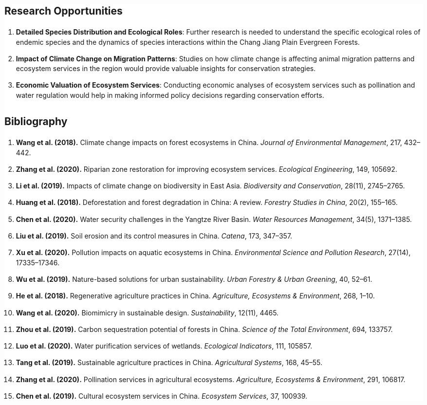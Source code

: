 ## Research Opportunities

1. **Detailed Species Distribution and Ecological Roles**: Further research is needed to understand the specific ecological roles of endemic species and the dynamics of species interactions within the Chang Jiang Plain Evergreen Forests.

2. **Impact of Climate Change on Migration Patterns**: Studies on how climate change is affecting animal migration patterns and ecosystem services in the region would provide valuable insights for conservation strategies.

3. **Economic Valuation of Ecosystem Services**: Conducting economic analyses of ecosystem services such as pollination and water regulation would help in making informed policy decisions regarding conservation efforts.

## Bibliography

1. **Wang et al. (2018).** Climate change impacts on forest ecosystems in China. *Journal of Environmental Management*, 217, 432–442.

2. **Zhang et al. (2020).** Riparian zone restoration for improving ecosystem services. *Ecological Engineering*, 149, 105692.

3. **Li et al. (2019).** Impacts of climate change on biodiversity in East Asia. *Biodiversity and Conservation*, 28(11), 2745–2765.

4. **Huang et al. (2018).** Deforestation and forest degradation in China: A review. *Forestry Studies in China*, 20(2), 155–165.

5. **Chen et al. (2020).** Water security challenges in the Yangtze River Basin. *Water Resources Management*, 34(5), 1371–1385.

6. **Liu et al. (2019).** Soil erosion and its control measures in China. *Catena*, 173, 347–357.

7. **Xu et al. (2020).** Pollution impacts on aquatic ecosystems in China. *Environmental Science and Pollution Research*, 27(14), 17335–17346.

8. **Wu et al. (2019).** Nature-based solutions for urban sustainability. *Urban Forestry & Urban Greening*, 40, 52–61.

9. **He et al. (2018).** Regenerative agriculture practices in China. *Agriculture, Ecosystems & Environment*, 268, 1–10.

10. **Wang et al. (2020).** Biomimicry in sustainable design. *Sustainability*, 12(11), 4465.

11. **Zhou et al. (2019).** Carbon sequestration potential of forests in China. *Science of the Total Environment*, 694, 133757.

12. **Luo et al. (2020).** Water purification services of wetlands. *Ecological Indicators*, 111, 105857.

13. **Tang et al. (2019).** Sustainable agriculture practices in China. *Agricultural Systems*, 168, 45–55.

14. **Zhang et al. (2020).** Pollination services in agricultural ecosystems. *Agriculture, Ecosystems & Environment*, 291, 106817.

15. **Chen et al. (2019).** Cultural ecosystem services in China. *Ecosystem Services*, 37, 100939.

